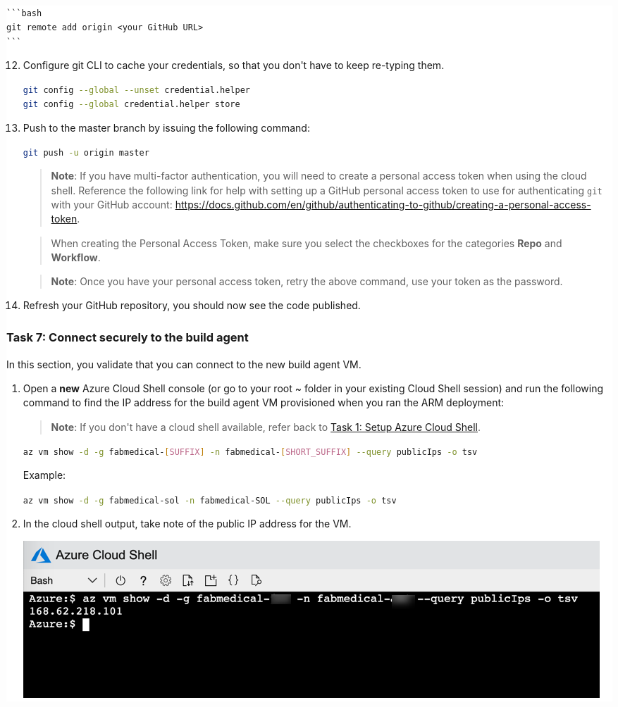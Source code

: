     ```bash
    git remote add origin <your GitHub URL>
    ```

12. Configure git CLI to cache your credentials, so that you don't have to keep re-typing them.

    ```bash
    git config --global --unset credential.helper
    git config --global credential.helper store
    ```

13. Push to the master branch by issuing the following command:

    ```bash
    git push -u origin master
    ```

    > **Note**: If you have multi-factor authentication, you will need to create a personal access token when using the cloud shell. Reference the following link for help with setting up a GitHub personal access token to use for authenticating `git` with your GitHub account: <https://docs.github.com/en/github/authenticating-to-github/creating-a-personal-access-token>.

    > When creating the Personal Access Token, make sure you select the checkboxes for the categories **Repo** and **Workflow**.

    > **Note**: Once you have your personal access token, retry the above command, use your token as the password.

14. Refresh your GitHub repository, you should now see the code published.

### Task 7: Connect securely to the build agent

In this section, you validate that you can connect to the new build agent
VM.

1. Open a **new** Azure Cloud Shell console (or go to your root ~ folder in your existing Cloud Shell session) and run the following command to find the IP address for the build agent VM provisioned when you ran the ARM deployment:

   > **Note**: If you don't have a cloud shell available, refer back to [Task 1: Setup Azure Cloud Shell](#task-1-setup-azure-cloud-shell).

   ```bash
   az vm show -d -g fabmedical-[SUFFIX] -n fabmedical-[SHORT_SUFFIX] --query publicIps -o tsv
   ```

   Example:

   ```bash
   az vm show -d -g fabmedical-sol -n fabmedical-SOL --query publicIps -o tsv
   ```

2. In the cloud shell output, take note of the public IP address for the VM.

   ![The cloud shell window is displayed with the Public IP address shown.](images/b4-2019-10-01_11-58-05.png "Azure Cloud Shell Public IP")
